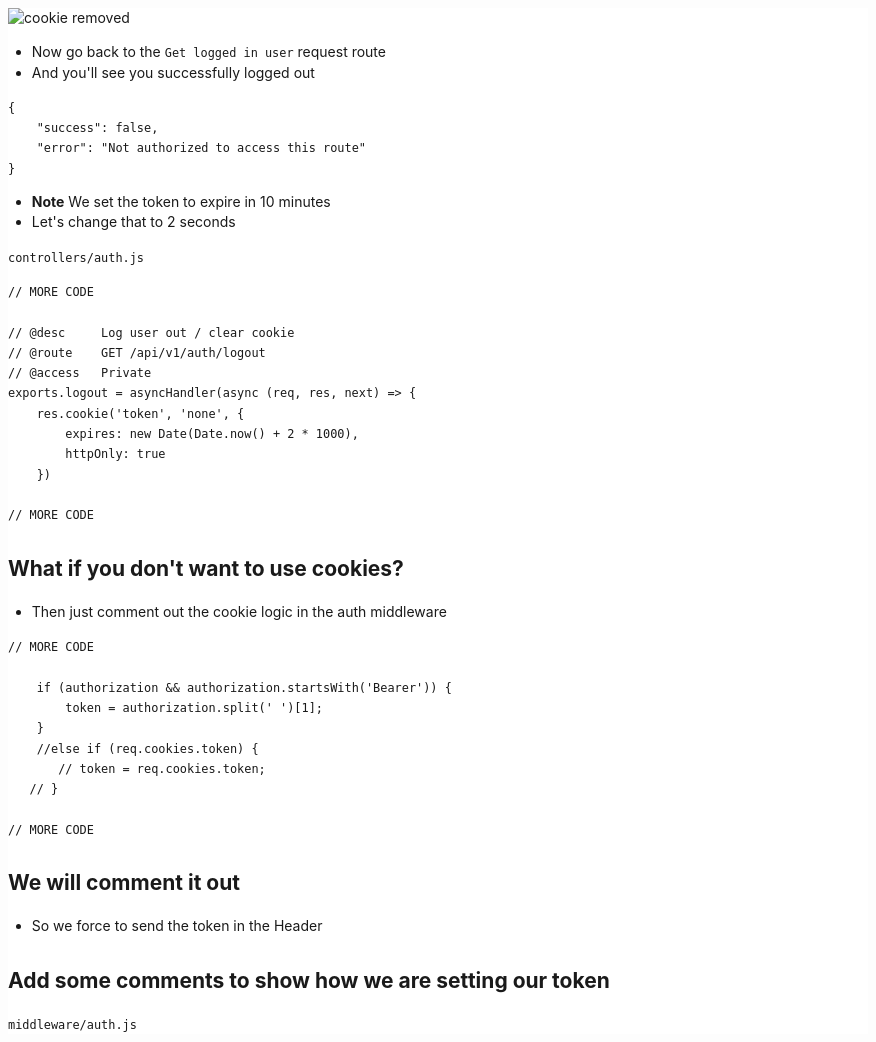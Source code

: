 ![cookie removed](https://i.imgur.com/TRl7UyK.png)

* Now go back to the `Get logged in user` request route
* And you'll see you successfully logged out

```
{
    "success": false,
    "error": "Not authorized to access this route"
}
```

* **Note** We set the token to expire in 10 minutes
* Let's change that to 2 seconds

`controllers/auth.js`

```
// MORE CODE

// @desc     Log user out / clear cookie
// @route    GET /api/v1/auth/logout
// @access   Private
exports.logout = asyncHandler(async (req, res, next) => {
    res.cookie('token', 'none', {
        expires: new Date(Date.now() + 2 * 1000),
        httpOnly: true
    })

// MORE CODE
```

## What if you don't want to use cookies?
* Then just comment out the cookie logic in the auth middleware

```
// MORE CODE

    if (authorization && authorization.startsWith('Bearer')) {
        token = authorization.split(' ')[1];
    }
    //else if (req.cookies.token) {
       // token = req.cookies.token;
   // }

// MORE CODE
```

## We will comment it out
* So we force to send the token in the Header

## Add some comments to show how we are setting our token
`middleware/auth.js`
